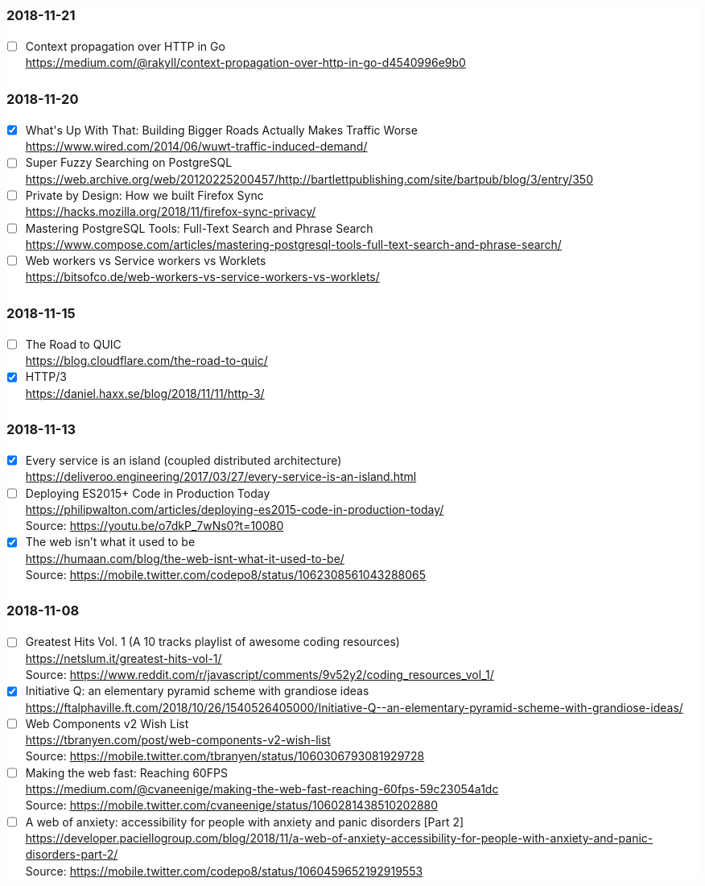 ### 2018-11-21

- [ ] Context propagation over HTTP in Go  
  https://medium.com/@rakyll/context-propagation-over-http-in-go-d4540996e9b0

### 2018-11-20

- [x] What's Up With That: Building Bigger Roads Actually Makes Traffic Worse  
  https://www.wired.com/2014/06/wuwt-traffic-induced-demand/
- [ ] Super Fuzzy Searching on PostgreSQL  
  https://web.archive.org/web/20120225200457/http://bartlettpublishing.com/site/bartpub/blog/3/entry/350
- [ ] Private by Design: How we built Firefox Sync  
  https://hacks.mozilla.org/2018/11/firefox-sync-privacy/
- [ ] Mastering PostgreSQL Tools: Full-Text Search and Phrase Search  
  https://www.compose.com/articles/mastering-postgresql-tools-full-text-search-and-phrase-search/
- [ ] Web workers vs Service workers vs Worklets  
  https://bitsofco.de/web-workers-vs-service-workers-vs-worklets/

### 2018-11-15

- [ ] The Road to QUIC  
  https://blog.cloudflare.com/the-road-to-quic/
- [x] HTTP/3  
  https://daniel.haxx.se/blog/2018/11/11/http-3/

### 2018-11-13

- [x] Every service is an island (coupled distributed architecture)  
  https://deliveroo.engineering/2017/03/27/every-service-is-an-island.html
- [ ] Deploying ES2015+ Code in Production Today  
  https://philipwalton.com/articles/deploying-es2015-code-in-production-today/  
  Source: https://youtu.be/o7dkP_7wNs0?t=10080
- [x] The web isn’t what it used to be  
  https://humaan.com/blog/the-web-isnt-what-it-used-to-be/  
  Source: https://mobile.twitter.com/codepo8/status/1062308561043288065

### 2018-11-08

- [ ] Greatest Hits Vol. 1 (A 10 tracks playlist of awesome coding resources)  
  https://netslum.it/greatest-hits-vol-1/  
  Source: https://www.reddit.com/r/javascript/comments/9v52y2/coding_resources_vol_1/
- [x] Initiative Q: an elementary pyramid scheme with grandiose ideas  
  https://ftalphaville.ft.com/2018/10/26/1540526405000/Initiative-Q--an-elementary-pyramid-scheme-with-grandiose-ideas/
- [ ] Web Components v2 Wish List  
  https://tbranyen.com/post/web-components-v2-wish-list  
  Source: https://mobile.twitter.com/tbranyen/status/1060306793081929728
- [ ] Making the web fast: Reaching 60FPS  
  https://medium.com/@cvaneenige/making-the-web-fast-reaching-60fps-59c23054a1dc  
  Source: https://mobile.twitter.com/cvaneenige/status/1060281438510202880
- [ ] A web of anxiety: accessibility for people with anxiety and panic disorders [Part 2]  
  https://developer.paciellogroup.com/blog/2018/11/a-web-of-anxiety-accessibility-for-people-with-anxiety-and-panic-disorders-part-2/  
  Source: https://mobile.twitter.com/codepo8/status/1060459652192919553
